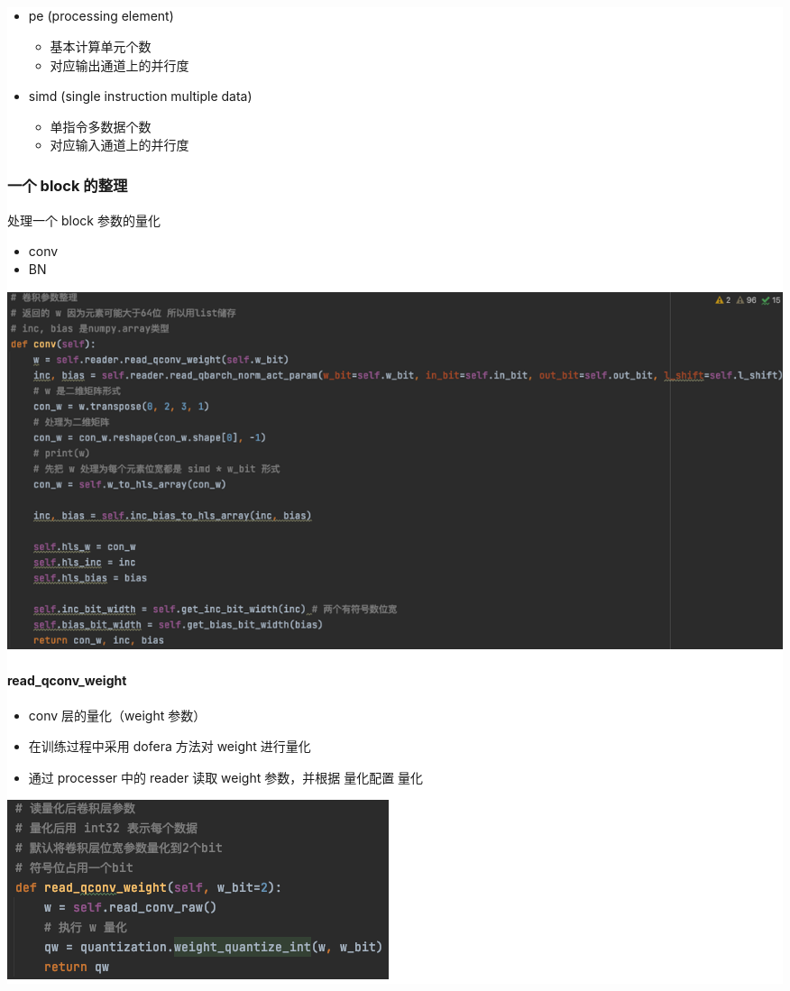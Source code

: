 - pe (processing element) 

  - 基本计算单元个数
  - 对应输出通道上的并行度

- simd (single instruction multiple data) 

  - 单指令多数据个数
  - 对应输入通道上的并行度

### 一个 block 的整理

处理一个 block 参数的量化

- conv
- BN

![image-20210820150031529](./pics/image-20210820150031529.png)

#### read_qconv_weight

- conv 层的量化（weight 参数）

- 在训练过程中采用 dofera 方法对 weight 进行量化

- 通过 processer 中的 reader 读取 weight 参数，并根据 量化配置 量化

![image-20210820150502940](./pics/image-20210820150502940.png)
